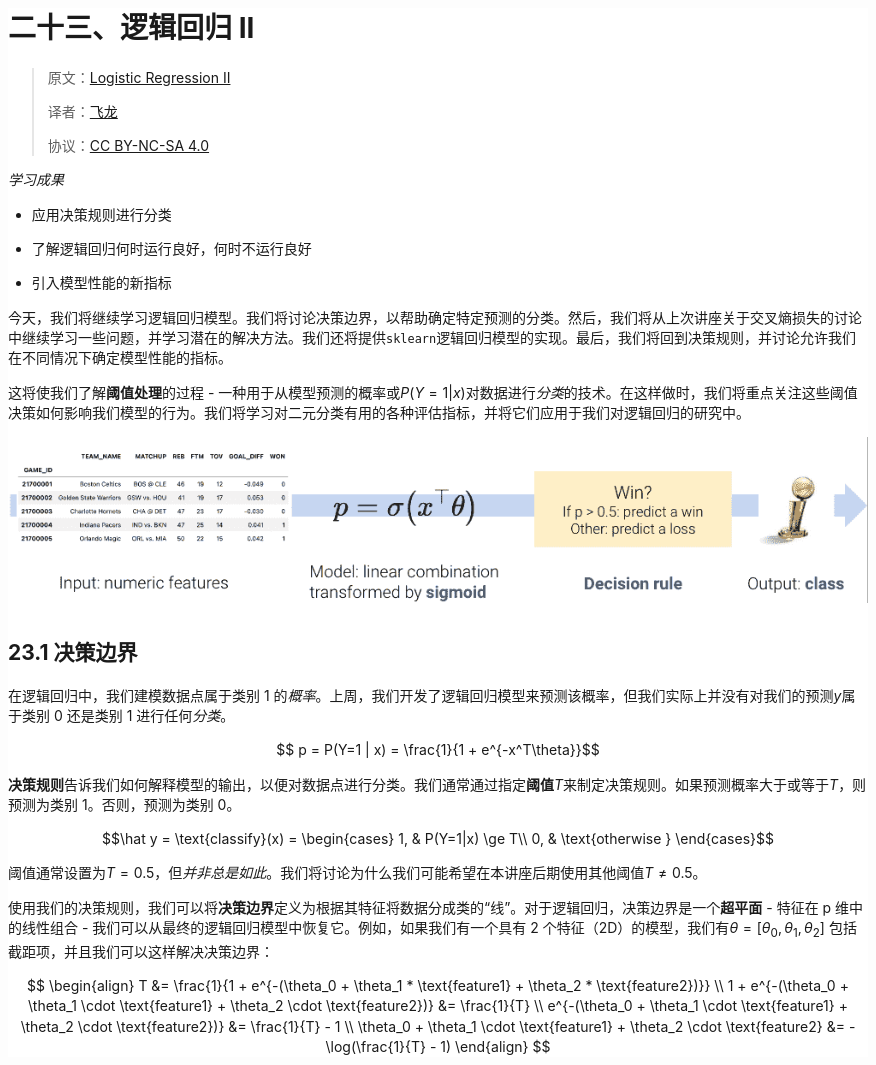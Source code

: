 # 二十三、逻辑回归 II

> 原文：[Logistic Regression II](https://ds100.org/course-notes/logistic_regression_2/logistic_reg_2.html)
> 
> 译者：[飞龙](https://github.com/wizardforcel)
> 
> 协议：[CC BY-NC-SA 4.0](https://creativecommons.org/licenses/by-nc-sa/4.0/)

*学习成果*

+   应用决策规则进行分类

+   了解逻辑回归何时运行良好，何时不运行良好

+   引入模型性能的新指标

今天，我们将继续学习逻辑回归模型。我们将讨论决策边界，以帮助确定特定预测的分类。然后，我们将从上次讲座关于交叉熵损失的讨论中继续学习一些问题，并学习潜在的解决方法。我们还将提供`sklearn`逻辑回归模型的实现。最后，我们将回到决策规则，并讨论允许我们在不同情况下确定模型性能的指标。

这将使我们了解**阈值处理**的过程 - 一种用于从模型预测的概率或$P(Y=1|x)$对数据进行*分类*的技术。在这样做时，我们将重点关注这些阈值决策如何影响我们模型的行为。我们将学习对二元分类有用的各种评估指标，并将它们应用于我们对逻辑回归的研究中。

![tpr_fpr](img/d0e7b2f534671da8cdaf49fa1f294461.png)

## 23.1 决策边界

在逻辑回归中，我们建模数据点属于类别 1 的*概率*。上周，我们开发了逻辑回归模型来预测该概率，但我们实际上并没有对我们的预测$y$属于类别 0 还是类别 1 进行任何*分类*。

$$ p = P(Y=1 | x) = \frac{1}{1 + e^{-x^T\theta}}$$

**决策规则**告诉我们如何解释模型的输出，以便对数据点进行分类。我们通常通过指定**阈值**$T$来制定决策规则。如果预测概率大于或等于$T$，则预测为类别 1。否则，预测为类别 0。

$$\hat y = \text{classify}(x) = \begin{cases} 1, & P(Y=1|x) \ge T\\ 0, & \text{otherwise } \end{cases}$$

阈值通常设置为$T = 0.5$，但*并非总是如此*。我们将讨论为什么我们可能希望在本讲座后期使用其他阈值$T \neq 0.5$。

使用我们的决策规则，我们可以将**决策边界**定义为根据其特征将数据分成类的“线”。对于逻辑回归，决策边界是一个**超平面** - 特征在 p 维中的线性组合 - 我们可以从最终的逻辑回归模型中恢复它。例如，如果我们有一个具有 2 个特征（2D）的模型，我们有$\theta = [\theta_0, \theta_1, \theta_2]$ 包括截距项，并且我们可以这样解决决策边界：

$$ \begin{align} T &= \frac{1}{1 + e^{-(\theta_0 + \theta_1 * \text{feature1} + \theta_2 * \text{feature2})}} \\ 1 + e^{-(\theta_0 + \theta_1 \cdot \text{feature1} + \theta_2 \cdot \text{feature2})} &= \frac{1}{T} \\ e^{-(\theta_0 + \theta_1 \cdot \text{feature1} + \theta_2 \cdot \text{feature2})} &= \frac{1}{T} - 1 \\ \theta_0 + \theta_1 \cdot \text{feature1} + \theta_2 \cdot \text{feature2} &= -\log(\frac{1}{T} - 1) \end{align} $$

